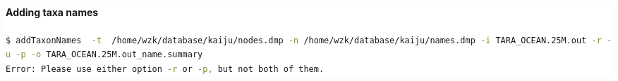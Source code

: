  #### Adding taxa names
```bash
$ addTaxonNames  -t  /home/wzk/database/kaiju/nodes.dmp -n /home/wzk/database/kaiju/names.dmp -i TARA_OCEAN.25M.out -r -u -p -o TARA_OCEAN.25M.out_name.summary
Error: Please use either option -r or -p, but not both of them.

```
